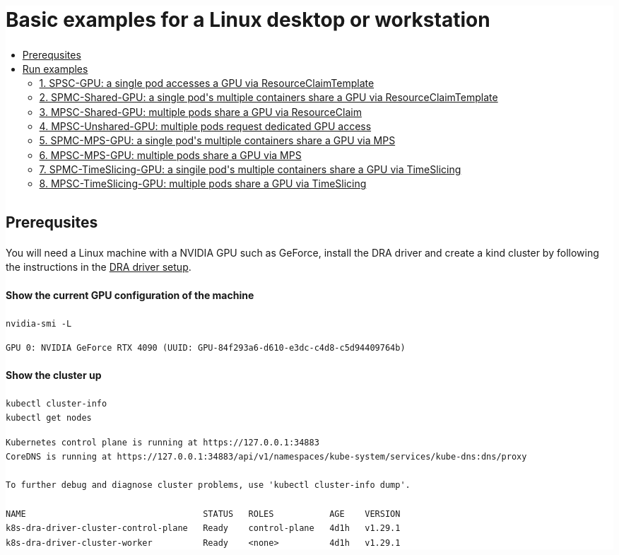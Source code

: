 # Basic examples for a Linux desktop or workstation
* [Prerequsites](#prerequsites)
 * [Run examples](#run-examples)
     * [1. SPSC-GPU: a single pod accesses a GPU via ResourceClaimTemplate](#example-1-spsc-gpu-a-single-pod-accesses-a-gpu-via-resourceclaimtemplate)
     * [2. SPMC-Shared-GPU: a single pod's multiple containers share a GPU via ResourceClaimTemplate](#example-2-spmc-shared-gpu-a-single-pods-multiple-containers-share-a-gpu-via-resourceclaimtemplate)
     * [3. MPSC-Shared-GPU: multiple pods share a GPU via ResourceClaim](#example-3-mpsc-shared-gpu-multiple-pods-share-a-gpu-via-resourceclaim)
     * [4. MPSC-Unshared-GPU: multiple pods request dedicated GPU access](#example-4-mpsc-unshared-gpu-multiple-pods-request-dedicated-gpu-access)
     * [5. SPMC-MPS-GPU: a single pod's multiple containers share a GPU via MPS](#example-5-spmc-mps-gpu-a-single-pods-multiple-containers-share-a-gpu-via-mps)
     * [6. MPSC-MPS-GPU: multiple pods share a GPU via MPS](#example-6-mpsc-mps-gpu-multiple-pods-share-a-gpu-via-mps)
     * [7. SPMC-TimeSlicing-GPU: a singile pod's multiple containers share a GPU via TimeSlicing](#example-7-spmc-timeslicing-gpu-a-single-pods-multiple-containers-share-a-gpu-via-timeslicing)
     * [8. MPSC-TimeSlicing-GPU: multiple pods share a GPU via TimeSlicing](#example-8-mpsc-timeslicing-gpu-multiple-pods-multiple-containers-share-a-gpu-via-timeslicing)

## Prerequsites

You will need a Linux machine with a NVIDIA GPU such as GeForce, install the DRA driver and create a kind cluster by following the instructions in the [DRA driver setup](https://github.com/yuanchen8911/k8s-dra-driver?tab=readme-ov-file#demo).

#### Show the current GPU configuration of the machine
```console
nvidia-smi -L
```

```
GPU 0: NVIDIA GeForce RTX 4090 (UUID: GPU-84f293a6-d610-e3dc-c4d8-c5d94409764b)
```

#### Show the cluster up
```console
kubectl cluster-info
kubectl get nodes
```

```
Kubernetes control plane is running at https://127.0.0.1:34883
CoreDNS is running at https://127.0.0.1:34883/api/v1/namespaces/kube-system/services/kube-dns:dns/proxy

To further debug and diagnose cluster problems, use 'kubectl cluster-info dump'.

NAME                                   STATUS   ROLES           AGE    VERSION
k8s-dra-driver-cluster-control-plane   Ready    control-plane   4d1h   v1.29.1
k8s-dra-driver-cluster-worker          Ready    <none>          4d1h   v1.29.1
```
